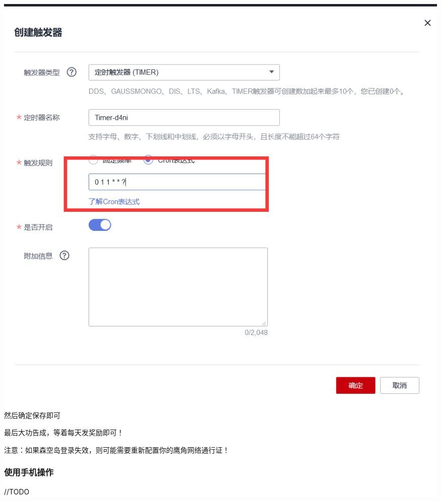 ![img_19.png](assets/img_19.png)

然后确定保存即可

最后大功告成，等着每天发奖励即可！

注意：如果森空岛登录失效，则可能需要重新配置你的鹰角网络通行证！

<a name="mobile"></a>

### 使用手机操作

//TODO
